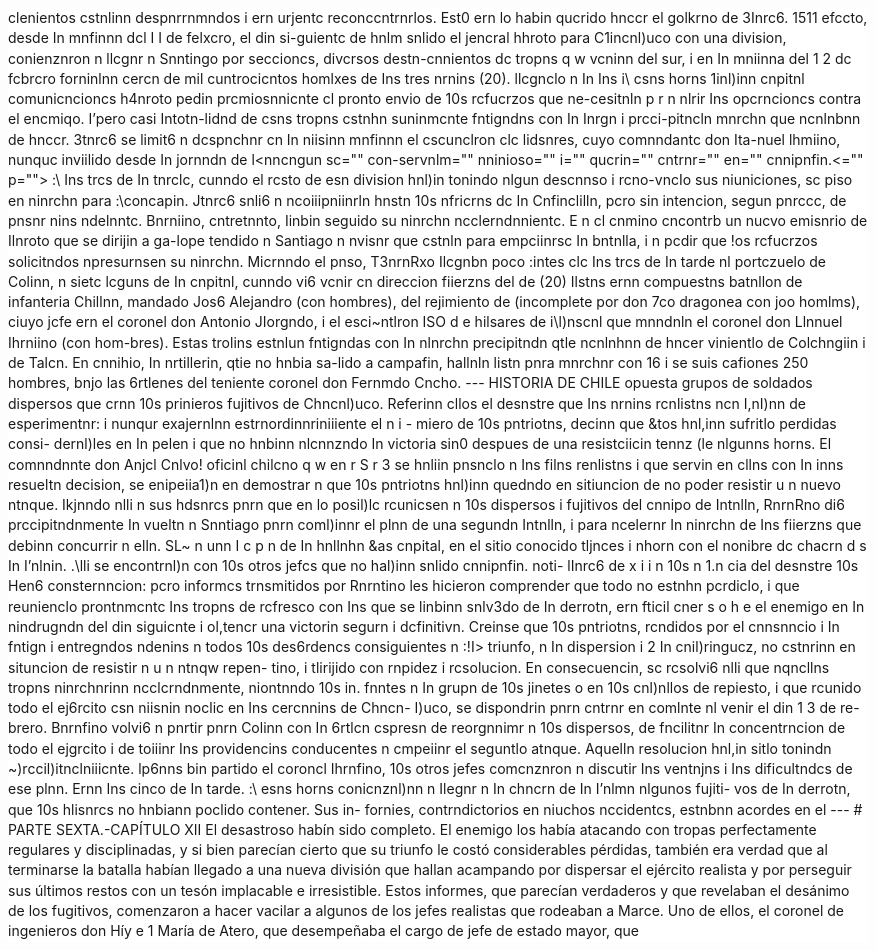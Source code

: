 clenientos cstnlinn despnrrnmndos i ern urjentc reconccntrnrlos. Est0 ern lo habin qucrido hnccr el golkrno de 3Inrc6. 1511 efccto, desde In mnfinnn dcl I I de felxcro, el din si-guientc de hnlm snlido el jencral hhroto para C1incnl)uco con una division, conienznron n llcgnr n Snntingo por seccioncs, divcrsos destn-cnnientos dc tropns q w vcninn del sur, i en In mniinna del 1 2 dc fcbrcro forninlnn cercn de mil cuntrocicntos homlxes de Ins tres nrnins (20). llcgnclo n In Ins i\ csns horns 1inl)inn cnpitnl comunicncioncs h4nroto pedin prcmiosnnicnte cl pronto envio de 10s rcfucrzos que ne-cesitnln p r n nlrir Ins opcrncioncs contra el encmiqo. I’pero casi Intotn-lidnd de csns tropns cstnhn suninmcnte fntigndns con In Inrgn i prcci-pitncln mnrchn que ncnlnbnn de hnccr. 3tnrc6 se limit6 n dcspnchnr cn In niisinn mnfinnn el cscunclron clc lidsnres, cuyo comnndantc don Ita-nuel lhmiino, nunquc inviilido desde In jornndn de l<nncngun sc="" con-servnlm="" nninioso="" i="" qucrin="" cntrnr="" en="" cnnipnfin.&#x3C;="" p=""> </nncngun> :\ Ins trcs de In tnrclc, cunndo el rcsto de esn division hnl)in tonindo nlgun descnnso i rcno-vncIo sus niuniciones, sc piso en ninrchn para :\concapin. Jtnrc6 snli6 n ncoiiipniinrln hnstn 10s nfricrns dc In Cnfinclilln, pcro sin intencion, segun pnrccc, de pnsnr nins ndelnntc. Bnrniino, cntretnnto, Iinbin seguido su ninrchn ncclerndnnientc. E n cl cnmino cncontrb un nucvo emisnrio de Ilnroto que se dirijin a ga-lope tendido n Santiago n nvisnr que cstnln para empciinrsc In bntnlla, i n pcdir que !os rcfucrzos solicitndos npresurnsen su ninrchn. Micrnndo el pnso, T3nrnRxo Ilcgnbn poco :intes clc Ins trcs de In tarde nl portczuelo de Colinn, n sietc lcguns de In cnpitnl, cunndo vi6 vcnir cn direccion fiierzns del de (20) Ilstns ernn compuestns batnllon de infanteria Chillnn, mandado Jos6 Alejandro (con hombres), del rejimiento de (incomplete por don 7co dragonea con joo homlms), ciuyo jcfe ern el coronel don Antonio JIorgndo, i el esci~ntlron ISO d e hilsares de i\l)nscnl que mnndnln el coronel don Llnnuel Ihrniino (con hom-bres). Estas trolins estnlun fntigndas con In nlnrchn precipitndn qtle ncnlnhnn de hncer vinientlo de Colchngiin i de Talcn. En cnnihio, In nrtillerin, qtie no hnbia sa-lido a campafin, hallnln listn pnra mnrchnr con 16 i se suis cafiones 250 hombres, bnjo las 6rtlenes del teniente coronel don Fernmdo Cncho. --- HISTORIA DE CHILE opuesta grupos de soldados dispersos que crnn 10s prinieros fujitivos de Chncnl)uco. Referinn cllos el desnstre que Ins nrnins rcnlistns ncn I,nI)nn de esperimentnr: i nunqur exajernlnn estrnordinnriniiiente el n i - miero de 10s pntriotns, decinn que &#x26;tos hnl,inn sufritlo perdidas consi- dernl)les en In pelen i que no hnbinn nlcnnzndo In victoria sin0 despues de una resistciicin tennz (le nlgunns horns. El comnndnnte don Anjcl Cnlvo! oficinl chilcno q w en r S r 3 se hnliin pnsnclo n Ins filns renlistns i que servin en cllns con In inns resueltn decision, se enipeiia1)n en demostrar n que 10s pntriotns hnl)inn quedndo en sitiuncion de no poder resistir u n nuevo ntnque. Ikjnndo nlli n sus hdsnrcs pnrn que en lo posil)lc rcunicsen n 10s dispersos i fujitivos del cnnipo de Intnlln, RnrnRno di6 prccipitndnmente In vueltn n Snntiago pnrn coml)innr el plnn de una segundn Intnlln, i para ncelernr In ninrchn de Ins fiierzns que debinn concurrir n elln. SL~ n unn I c p n de In hnllnhn &#x26;as cnpital, en el sitio conocido tljnces i nhorn con el nonibre dc chacrn d s In I’nlnin. .\lli se encontrnl)n con 10s otros jefcs que no hal)inn snlido cnnipnfin. noti- lInrc6 de x i i n 10s n 1.n cia del desnstre 10s Hen6 consternncion: pcro informcs trnsmitidos por Rnrntino les hicieron comprender que todo no estnhn pcrdiclo, i que reunienclo prontnmcntc Ins tropns de rcfresco con Ins que se linbinn snlv3do de In derrotn, ern fticil cner s o h e el enemigo en In nindrugndn del din siguicnte i ol,tencr una victorin segurn i dcfinitivn. Creinse que 10s pntriotns, rcndidos por el cnnsnncio i In fntign i entregndos ndenins n todos 10s des6rdencs consiguientes n :!I> triunfo, n In dispersion i 2 In cnil)ringucz, no cstnrinn en situncion de resistir n u n ntnqw repen- tino, i tlirijido con rnpidez i rcsolucion. En consecuencin, sc rcsolvi6 nlli que nqncllns tropns ninrchnrinn ncclcrndnmente, niontnndo 10s in. fnntes n In grupn de 10s jinetes o en 10s cnl)nllos de repiesto, i que rcunido todo el ej6rcito csn niisnin noclic en Ins cercnnins de Chncn- I)uco, se dispondrin pnrn cntrnr en comlnte nl venir el din 1 3 de re- brero. Bnrnfino volvi6 n pnrtir pnrn Colinn con In 6rtlcn cspresn de reorgnnimr n 10s dispersos, de fncilitnr In concentrncion de todo el ejgrcito i de toiiinr Ins providencins conducentes n cmpeiinr el seguntlo atnque. Aquelln resolucion hnl,in sitlo tonindn ~)rccil)itnclniiicnte. lp6nns bin partido el coroncl Ihrnfino, 10s otros jefes comcnznron n discutir Ins ventnjns i Ins dificultndcs de ese plnn. Ernn Ins cinco de In tarde. :\ esns horns conicnznl)nn n Ilegnr n In chncrn de In I’nlmn nlgunos fujiti- vos de In derrotn, que 10s hlisnrcs no hnbiann poclido contener. Sus in- fornies, contrndictorios en niuchos nccidentcs, estnbnn acordes en el --- # PARTE SEXTA.-CAPÍTULO XII El desastroso habín sido completo. El enemigo los había atacando con tropas perfectamente regulares y disciplinadas, y si bien parecían cierto que su triunfo le costó considerables pérdidas, también era verdad que al terminarse la batalla habían llegado a una nueva división que hallan acampando por dispersar el ejército realista y por perseguir sus últimos restos con un tesón implacable e irresistible. Estos informes, que parecían verdaderos y que revelaban el desánimo de los fugitivos, comenzaron a hacer vacilar a algunos de los jefes realistas que rodeaban a Marce. Uno de ellos, el coronel de ingenieros don Híy e 1 María de Atero, que desempeñaba el cargo de jefe de estado mayor, que